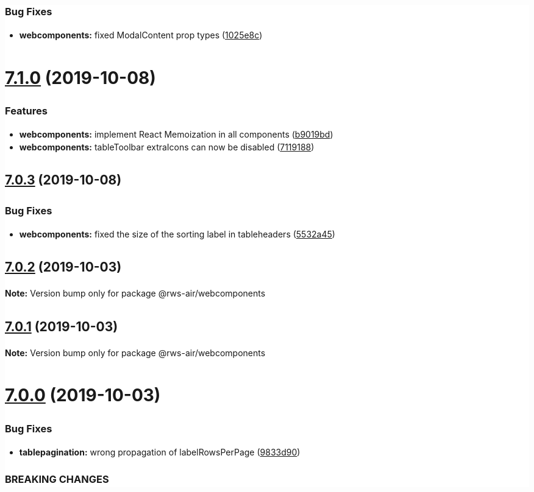 ### Bug Fixes

- **webcomponents:** fixed ModalContent prop types ([1025e8c](https://github.com/RWS-NL/air-node-packages/commit/1025e8c))

# [7.1.0](https://github.com/RWS-NL/air-node-packages/compare/@rws-air/webcomponents@7.0.3...@rws-air/webcomponents@7.1.0) (2019-10-08)

### Features

- **webcomponents:** implement React Memoization in all components ([b9019bd](https://github.com/RWS-NL/air-node-packages/commit/b9019bd))
- **webcomponents:** tableToolbar extraIcons can now be disabled ([7119188](https://github.com/RWS-NL/air-node-packages/commit/7119188))

## [7.0.3](https://github.com/RWS-NL/air-node-packages/compare/@rws-air/webcomponents@7.0.2...@rws-air/webcomponents@7.0.3) (2019-10-08)

### Bug Fixes

- **webcomponents:** fixed the size of the sorting label in tableheaders ([5532a45](https://github.com/RWS-NL/air-node-packages/commit/5532a45))

## [7.0.2](https://github.com/RWS-NL/air-node-packages/compare/@rws-air/webcomponents@7.0.1...@rws-air/webcomponents@7.0.2) (2019-10-03)

**Note:** Version bump only for package @rws-air/webcomponents

## [7.0.1](https://github.com/RWS-NL/air-node-packages/compare/@rws-air/webcomponents@7.0.0...@rws-air/webcomponents@7.0.1) (2019-10-03)

**Note:** Version bump only for package @rws-air/webcomponents

# [7.0.0](https://github.com/RWS-NL/air-node-packages/compare/@rws-air/webcomponents@6.4.0...@rws-air/webcomponents@7.0.0) (2019-10-03)

### Bug Fixes

- **tablepagination:** wrong propagation of labelRowsPerPage ([9833d90](https://github.com/RWS-NL/air-node-packages/commit/9833d90))

### BREAKING CHANGES
